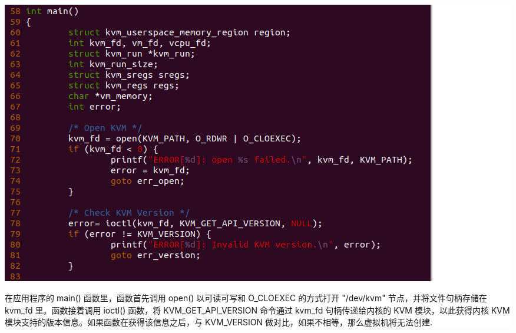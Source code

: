 ![](/assets/PDB/HK/HK000592.png)

在应用程序的 main() 函数里，函数首先调用 open() 以可读可写和 O_CLOEXEC 的方式打开 "/dev/kvm" 节点，并将文件句柄存储在 kvm_fd 里。函数接着调用 ioctl() 函数，将 KVM_GET_API_VERSION 命令通过 kvm_fd 句柄传递给内核的 KVM 模块，以此获得内核 KVM 模块支持的版本信息。如果函数在获得该信息之后，与 KVM_VERSION 做对比，如果不相等，那么虚拟机将无法创建. 
